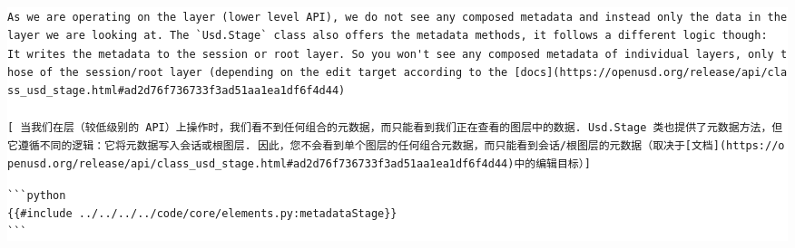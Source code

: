 ~~~admonish danger
As we are operating on the layer (lower level API), we do not see any composed metadata and instead only the data in the layer we are looking at. The `Usd.Stage` class also offers the metadata methods, it follows a different logic though:
It writes the metadata to the session or root layer. So you won't see any composed metadata of individual layers, only those of the session/root layer (depending on the edit target according to the [docs](https://openusd.org/release/api/class_usd_stage.html#ad2d76f736733f3ad51aa1ea1df6f4d44)

[ 当我们在层（较低级别的 API）上操作时，我们看不到任何组合的元数据，而只能看到我们正在查看的图层中的数据. Usd.Stage 类也提供了元数据方法，但它遵循不同的逻辑：它将元数据写入会话或根图层. 因此，您不会看到单个图层的任何组合元数据，而只能看到会话/根图层的元数据（取决于[文档](https://openusd.org/release/api/class_usd_stage.html#ad2d76f736733f3ad51aa1ea1df6f4d44)中的编辑目标）]
~~~

~~~admonish info title=""
```python
{{#include ../../../../code/core/elements.py:metadataStage}}
```
~~~
